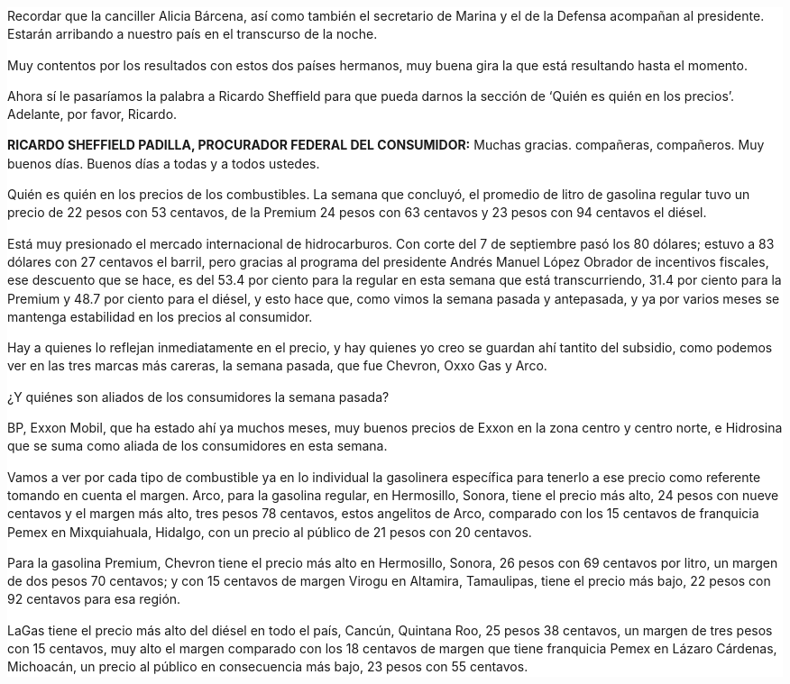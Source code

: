 Recordar que la canciller Alicia Bárcena, así como también el secretario de
Marina y el de la Defensa acompañan al presidente. Estarán arribando a nuestro
país en el transcurso de la noche.

Muy contentos por los resultados con estos dos países hermanos, muy buena gira
la que está resultando hasta el momento.

Ahora sí le pasaríamos la palabra a Ricardo Sheffield para que pueda darnos la
sección de ‘Quién es quién en los precios’. Adelante, por favor, Ricardo.

**RICARDO SHEFFIELD PADILLA, PROCURADOR FEDERAL DEL CONSUMIDOR:** Muchas
gracias. compañeras, compañeros. Muy buenos días. Buenos días a todas y a
todos ustedes.

Quién es quién en los precios de los combustibles. La semana que concluyó, el
promedio de litro de gasolina regular tuvo un precio de 22 pesos con 53
centavos, de la Premium 24 pesos con 63 centavos y 23 pesos con 94 centavos el
diésel.

Está muy presionado el mercado internacional de hidrocarburos. Con corte del 7
de septiembre pasó los 80 dólares; estuvo a 83 dólares con 27 centavos el
barril, pero gracias al programa del presidente Andrés Manuel López Obrador de
incentivos fiscales, ese descuento que se hace, es del 53.4 por ciento para la
regular en esta semana que está transcurriendo, 31.4 por ciento para la
Premium y 48.7 por ciento para el diésel, y esto hace que, como vimos la
semana pasada y antepasada, y ya por varios meses se mantenga estabilidad en
los precios al consumidor.

Hay a quienes lo reflejan inmediatamente en el precio, y hay quienes yo creo
se guardan ahí tantito del subsidio, como podemos ver en las tres marcas más
careras, la semana pasada, que fue Chevron, Oxxo Gas y Arco.

¿Y quiénes son aliados de los consumidores la semana pasada?

BP, Exxon Mobil, que ha estado ahí ya muchos meses, muy buenos precios de
Exxon en la zona centro y centro norte, e Hidrosina que se suma como aliada de
los consumidores en esta semana.

Vamos a ver por cada tipo de combustible ya en lo individual la gasolinera
específica para tenerlo a ese precio como referente tomando en cuenta el
margen. Arco, para la gasolina regular, en Hermosillo, Sonora, tiene el precio
más alto, 24 pesos con nueve centavos y el margen más alto, tres pesos 78
centavos, estos angelitos de Arco, comparado con los 15 centavos de franquicia
Pemex en Mixquiahuala, Hidalgo, con un precio al público de 21 pesos con 20
centavos.

Para la gasolina Premium, Chevron tiene el precio más alto en Hermosillo,
Sonora, 26 pesos con 69 centavos por litro, un margen de dos pesos 70
centavos; y con 15 centavos de margen Virogu en Altamira, Tamaulipas, tiene el
precio más bajo, 22 pesos con 92 centavos para esa región.

LaGas tiene el precio más alto del diésel en todo el país, Cancún, Quintana
Roo, 25 pesos 38 centavos, un margen de tres pesos con 15 centavos, muy alto
el margen comparado con los 18 centavos de margen que tiene franquicia Pemex
en Lázaro Cárdenas, Michoacán, un precio al público en consecuencia más bajo,
23 pesos con 55 centavos.
